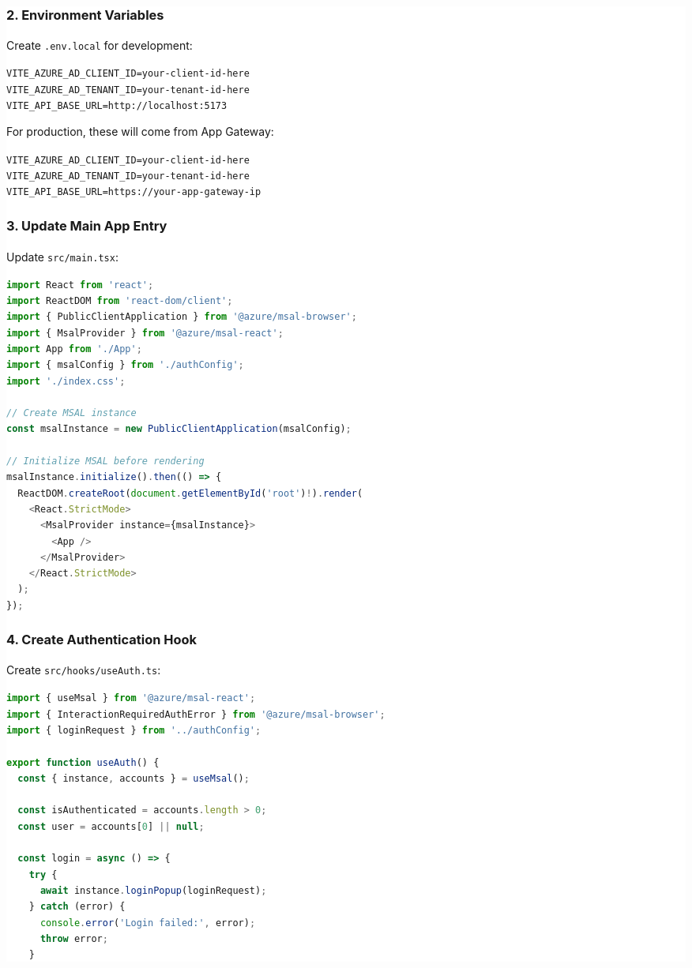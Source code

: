 ### 2. Environment Variables

Create `.env.local` for development:

```env
VITE_AZURE_AD_CLIENT_ID=your-client-id-here
VITE_AZURE_AD_TENANT_ID=your-tenant-id-here
VITE_API_BASE_URL=http://localhost:5173
```

For production, these will come from App Gateway:
```env
VITE_AZURE_AD_CLIENT_ID=your-client-id-here
VITE_AZURE_AD_TENANT_ID=your-tenant-id-here
VITE_API_BASE_URL=https://your-app-gateway-ip
```

### 3. Update Main App Entry

Update `src/main.tsx`:

```typescript
import React from 'react';
import ReactDOM from 'react-dom/client';
import { PublicClientApplication } from '@azure/msal-browser';
import { MsalProvider } from '@azure/msal-react';
import App from './App';
import { msalConfig } from './authConfig';
import './index.css';

// Create MSAL instance
const msalInstance = new PublicClientApplication(msalConfig);

// Initialize MSAL before rendering
msalInstance.initialize().then(() => {
  ReactDOM.createRoot(document.getElementById('root')!).render(
    <React.StrictMode>
      <MsalProvider instance={msalInstance}>
        <App />
      </MsalProvider>
    </React.StrictMode>
  );
});
```

### 4. Create Authentication Hook

Create `src/hooks/useAuth.ts`:

```typescript
import { useMsal } from '@azure/msal-react';
import { InteractionRequiredAuthError } from '@azure/msal-browser';
import { loginRequest } from '../authConfig';

export function useAuth() {
  const { instance, accounts } = useMsal();

  const isAuthenticated = accounts.length > 0;
  const user = accounts[0] || null;

  const login = async () => {
    try {
      await instance.loginPopup(loginRequest);
    } catch (error) {
      console.error('Login failed:', error);
      throw error;
    }
```